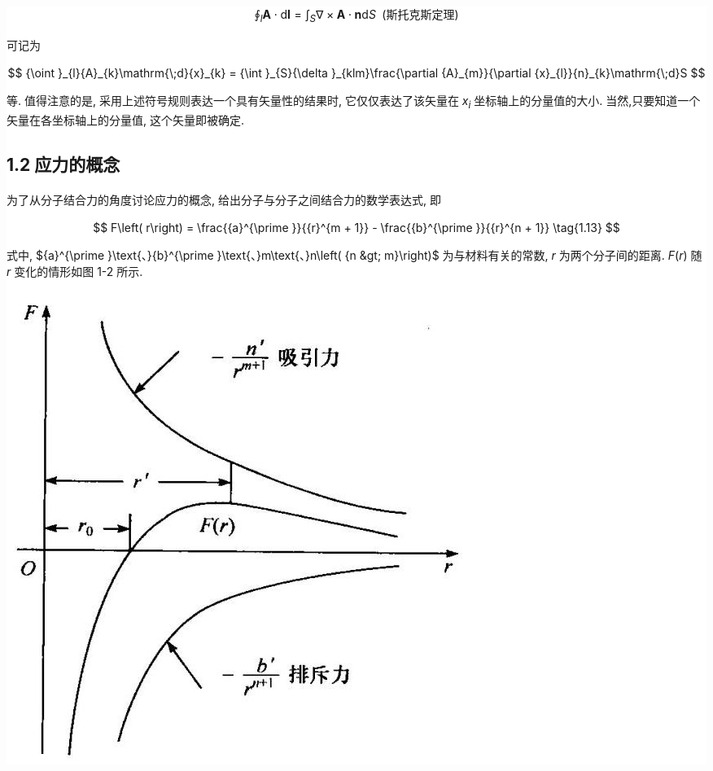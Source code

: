 $$
{\oint }_{l}\mathbf{A} \cdot \mathrm{d}\mathbf{l} = {\int }_{S}\nabla \times \mathbf{A} \cdot \mathbf{n}\mathrm{d}S\;\text{ (斯托克斯定理) }
$$

可记为

$$
{\oint }_{l}{A}_{k}\mathrm{\;d}{x}_{k} = {\int }_{S}{\delta }_{klm}\frac{\partial {A}_{m}}{\partial {x}_{l}}{n}_{k}\mathrm{\;d}S
$$

等. 值得注意的是, 采用上述符号规则表达一个具有矢量性的结果时, 它仅仅表达了该矢量在 ${x}_{i}$ 坐标轴上的分量值的大小. 当然,只要知道一个矢量在各坐标轴上的分量值, 这个矢量即被确定.

## 1.2 应力的概念

为了从分子结合力的角度讨论应力的概念, 给出分子与分子之间结合力的数学表达式, 即

$$
F\left( r\right) = \frac{{a}^{\prime }}{{r}^{m + 1}} - \frac{{b}^{\prime }}{{r}^{n + 1}} \tag{1.13}
$$

式中, ${a}^{\prime }\text{、}{b}^{\prime }\text{、}m\text{、}n\left( {n &gt; m}\right)$ 为与材料有关的常数, $r$ 为两个分子间的距离. $F\left( r\right)$ 随 $r$ 变化的情形如图 1-2 所示.

![01927ac2-8a33-7256-99e5-7e8e171f46c5_14_582_825_560_575_0.jpg](assets/01927ac2-8a33-7256-99e5-7e8e171f46c5_14_582_825_560_575_0-20241011170328-akfy952.jpg)

